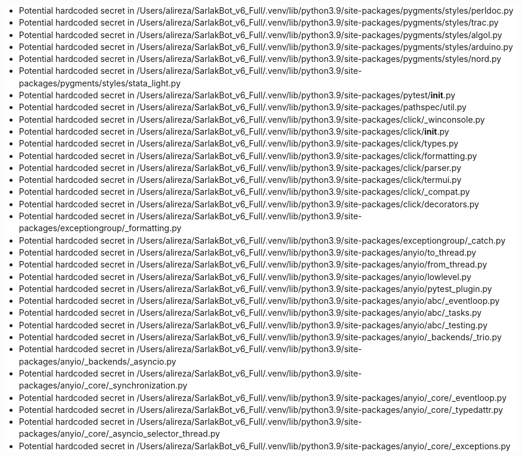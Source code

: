 - Potential hardcoded secret in /Users/alireza/SarlakBot_v6_Full/.venv/lib/python3.9/site-packages/pygments/styles/perldoc.py
- Potential hardcoded secret in /Users/alireza/SarlakBot_v6_Full/.venv/lib/python3.9/site-packages/pygments/styles/trac.py
- Potential hardcoded secret in /Users/alireza/SarlakBot_v6_Full/.venv/lib/python3.9/site-packages/pygments/styles/algol.py
- Potential hardcoded secret in /Users/alireza/SarlakBot_v6_Full/.venv/lib/python3.9/site-packages/pygments/styles/arduino.py
- Potential hardcoded secret in /Users/alireza/SarlakBot_v6_Full/.venv/lib/python3.9/site-packages/pygments/styles/nord.py
- Potential hardcoded secret in /Users/alireza/SarlakBot_v6_Full/.venv/lib/python3.9/site-packages/pygments/styles/stata_light.py
- Potential hardcoded secret in /Users/alireza/SarlakBot_v6_Full/.venv/lib/python3.9/site-packages/pytest/__init__.py
- Potential hardcoded secret in /Users/alireza/SarlakBot_v6_Full/.venv/lib/python3.9/site-packages/pathspec/util.py
- Potential hardcoded secret in /Users/alireza/SarlakBot_v6_Full/.venv/lib/python3.9/site-packages/click/_winconsole.py
- Potential hardcoded secret in /Users/alireza/SarlakBot_v6_Full/.venv/lib/python3.9/site-packages/click/__init__.py
- Potential hardcoded secret in /Users/alireza/SarlakBot_v6_Full/.venv/lib/python3.9/site-packages/click/types.py
- Potential hardcoded secret in /Users/alireza/SarlakBot_v6_Full/.venv/lib/python3.9/site-packages/click/formatting.py
- Potential hardcoded secret in /Users/alireza/SarlakBot_v6_Full/.venv/lib/python3.9/site-packages/click/parser.py
- Potential hardcoded secret in /Users/alireza/SarlakBot_v6_Full/.venv/lib/python3.9/site-packages/click/termui.py
- Potential hardcoded secret in /Users/alireza/SarlakBot_v6_Full/.venv/lib/python3.9/site-packages/click/_compat.py
- Potential hardcoded secret in /Users/alireza/SarlakBot_v6_Full/.venv/lib/python3.9/site-packages/click/decorators.py
- Potential hardcoded secret in /Users/alireza/SarlakBot_v6_Full/.venv/lib/python3.9/site-packages/exceptiongroup/_formatting.py
- Potential hardcoded secret in /Users/alireza/SarlakBot_v6_Full/.venv/lib/python3.9/site-packages/exceptiongroup/_catch.py
- Potential hardcoded secret in /Users/alireza/SarlakBot_v6_Full/.venv/lib/python3.9/site-packages/anyio/to_thread.py
- Potential hardcoded secret in /Users/alireza/SarlakBot_v6_Full/.venv/lib/python3.9/site-packages/anyio/from_thread.py
- Potential hardcoded secret in /Users/alireza/SarlakBot_v6_Full/.venv/lib/python3.9/site-packages/anyio/lowlevel.py
- Potential hardcoded secret in /Users/alireza/SarlakBot_v6_Full/.venv/lib/python3.9/site-packages/anyio/pytest_plugin.py
- Potential hardcoded secret in /Users/alireza/SarlakBot_v6_Full/.venv/lib/python3.9/site-packages/anyio/abc/_eventloop.py
- Potential hardcoded secret in /Users/alireza/SarlakBot_v6_Full/.venv/lib/python3.9/site-packages/anyio/abc/_tasks.py
- Potential hardcoded secret in /Users/alireza/SarlakBot_v6_Full/.venv/lib/python3.9/site-packages/anyio/abc/_testing.py
- Potential hardcoded secret in /Users/alireza/SarlakBot_v6_Full/.venv/lib/python3.9/site-packages/anyio/_backends/_trio.py
- Potential hardcoded secret in /Users/alireza/SarlakBot_v6_Full/.venv/lib/python3.9/site-packages/anyio/_backends/_asyncio.py
- Potential hardcoded secret in /Users/alireza/SarlakBot_v6_Full/.venv/lib/python3.9/site-packages/anyio/_core/_synchronization.py
- Potential hardcoded secret in /Users/alireza/SarlakBot_v6_Full/.venv/lib/python3.9/site-packages/anyio/_core/_eventloop.py
- Potential hardcoded secret in /Users/alireza/SarlakBot_v6_Full/.venv/lib/python3.9/site-packages/anyio/_core/_typedattr.py
- Potential hardcoded secret in /Users/alireza/SarlakBot_v6_Full/.venv/lib/python3.9/site-packages/anyio/_core/_asyncio_selector_thread.py
- Potential hardcoded secret in /Users/alireza/SarlakBot_v6_Full/.venv/lib/python3.9/site-packages/anyio/_core/_exceptions.py